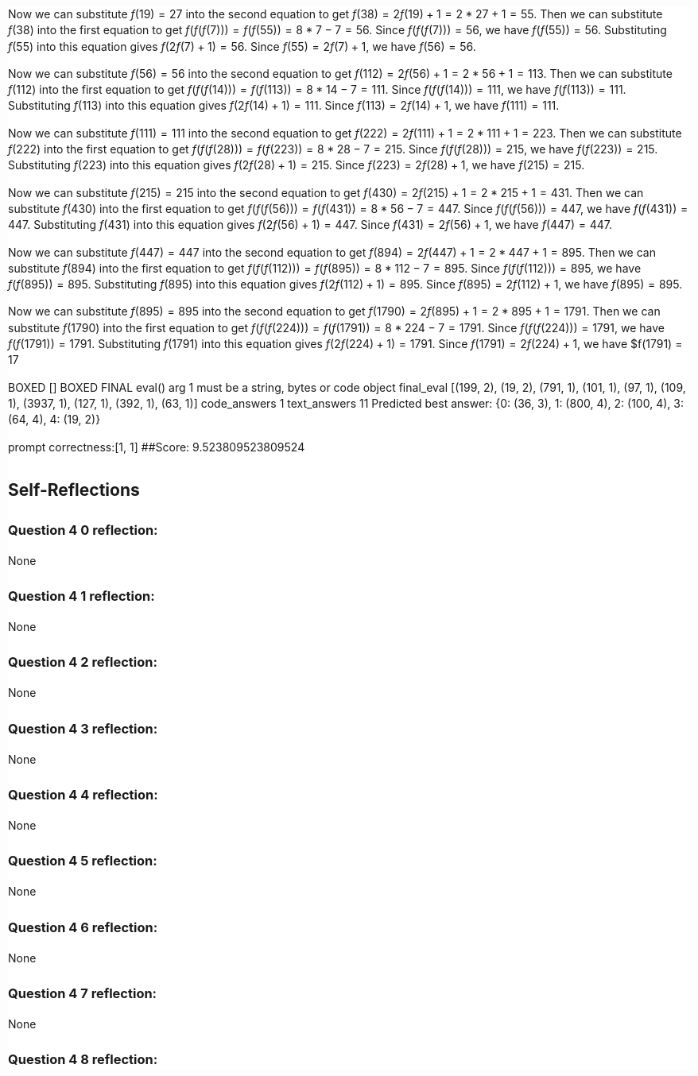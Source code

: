 Now we can substitute $f(19) = 27$ into the second equation to get $f(38) = 2f(19) + 1 = 2*27 + 1 = 55$. Then we can substitute $f(38)$ into the first equation to get $f(f(f(7))) = f(f(55)) = 8*7 - 7 = 56$. Since $f(f(f(7))) = 56$, we have $f(f(55)) = 56$. Substituting $f(55)$ into this equation gives $f(2f(7) + 1) = 56$. Since $f(55) = 2f(7) + 1$, we have $f(56) = 56$.

Now we can substitute $f(56) = 56$ into the second equation to get $f(112) = 2f(56) + 1 = 2*56 + 1 = 113$. Then we can substitute $f(112)$ into the first equation to get $f(f(f(14))) = f(f(113)) = 8*14 - 7 = 111$. Since $f(f(f(14))) = 111$, we have $f(f(113)) = 111$. Substituting $f(113)$ into this equation gives $f(2f(14) + 1) = 111$. Since $f(113) = 2f(14) + 1$, we have $f(111) = 111$.

Now we can substitute $f(111) = 111$ into the second equation to get $f(222) = 2f(111) + 1 = 2*111 + 1 = 223$. Then we can substitute $f(222)$ into the first equation to get $f(f(f(28))) = f(f(223)) = 8*28 - 7 = 215$. Since $f(f(f(28))) = 215$, we have $f(f(223)) = 215$. Substituting $f(223)$ into this equation gives $f(2f(28) + 1) = 215$. Since $f(223) = 2f(28) + 1$, we have $f(215) = 215$.

Now we can substitute $f(215) = 215$ into the second equation to get $f(430) = 2f(215) + 1 = 2*215 + 1 = 431$. Then we can substitute $f(430)$ into the first equation to get $f(f(f(56))) = f(f(431)) = 8*56 - 7 = 447$. Since $f(f(f(56))) = 447$, we have $f(f(431)) = 447$. Substituting $f(431)$ into this equation gives $f(2f(56) + 1) = 447$. Since $f(431) = 2f(56) + 1$, we have $f(447) = 447$.

Now we can substitute $f(447) = 447$ into the second equation to get $f(894) = 2f(447) + 1 = 2*447 + 1 = 895$. Then we can substitute $f(894)$ into the first equation to get $f(f(f(112))) = f(f(895)) = 8*112 - 7 = 895$. Since $f(f(f(112))) = 895$, we have $f(f(895)) = 895$. Substituting $f(895)$ into this equation gives $f(2f(112) + 1) = 895$. Since $f(895) = 2f(112) + 1$, we have $f(895) = 895$.

Now we can substitute $f(895) = 895$ into the second equation to get $f(1790) = 2f(895) + 1 = 2*895 + 1 = 1791$. Then we can substitute $f(1790)$ into the first equation to get $f(f(f(224))) = f(f(1791)) = 8*224 - 7 = 1791$. Since $f(f(f(224))) = 1791$, we have $f(f(1791)) = 1791$. Substituting $f(1791)$ into this equation gives $f(2f(224) + 1) = 1791$. Since $f(1791) = 2f(224) + 1$, we have $f(1791) = 17

BOXED []
BOXED FINAL 
eval() arg 1 must be a string, bytes or code object final_eval
[(199, 2), (19, 2), (791, 1), (101, 1), (97, 1), (109, 1), (3937, 1), (127, 1), (392, 1), (63, 1)]
code_answers 1 text_answers 11
Predicted best answer: {0: (36, 3), 1: (800, 4), 2: (100, 4), 3: (64, 4), 4: (19, 2)}

prompt correctness:[1, 1]
##Score: 9.523809523809524

## Self-Reflections

### Question 4 0 reflection:
None
### Question 4 1 reflection:
None
### Question 4 2 reflection:
None
### Question 4 3 reflection:
None
### Question 4 4 reflection:
None
### Question 4 5 reflection:
None
### Question 4 6 reflection:
None
### Question 4 7 reflection:
None
### Question 4 8 reflection: